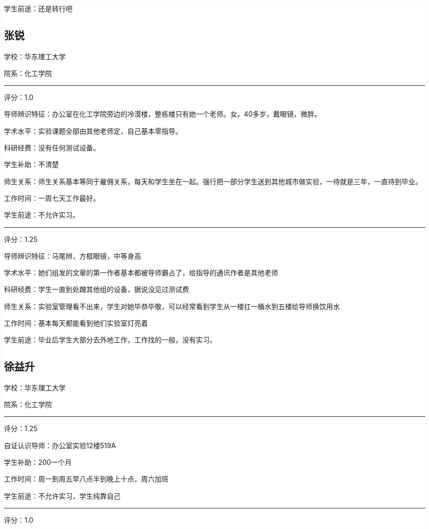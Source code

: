 学生前途：还是转行吧

## 张锐

学校：华东理工大学

院系：化工学院

* * *

评分：1.0

导师辨识特征：办公室在化工学院旁边的冷漠楼，整栋楼只有她一个老师。女，40多岁，戴眼镜，微胖。

学术水平：实验课题全部由其他老师定，自己基本零指导。

科研经费：没有任何测试设备。

学生补助：不清楚

师生关系：师生关系基本等同于雇佣关系，每天和学生坐在一起。强行把一部分学生送到其他城市做实验，一待就是三年，一直待到毕业。

工作时间：一周七天工作最好。

学生前途：不允许实习。

* * *

评分：1.25

导师辨识特征：马尾辫，方框眼镜，中等身高

学术水平：她们组发的文章的第一作者基本都被导师霸占了，给指导的通讯作者是其他老师

科研经费：学生一直到处蹭其他组的设备，据说没见过测试费

师生关系：实验室管理看不出来，学生对她毕恭毕敬，可以经常看到学生从一楼扛一桶水到五楼给导师换饮用水

工作时间：基本每天都能看到他们实验室灯亮着

学生前途：毕业后学生大部分去外地工作，工作找的一般，没有实习。

## 徐益升

学校：华东理工大学

院系：化工学院

* * *

评分：1.25

自证认识导师：办公室实验12楼519A

学生补助：200一个月

工作时间：周一到周五早八点半到晚上十点，周六加班

学生前途：不允许实习，学生纯靠自己

* * *

评分：1.0

